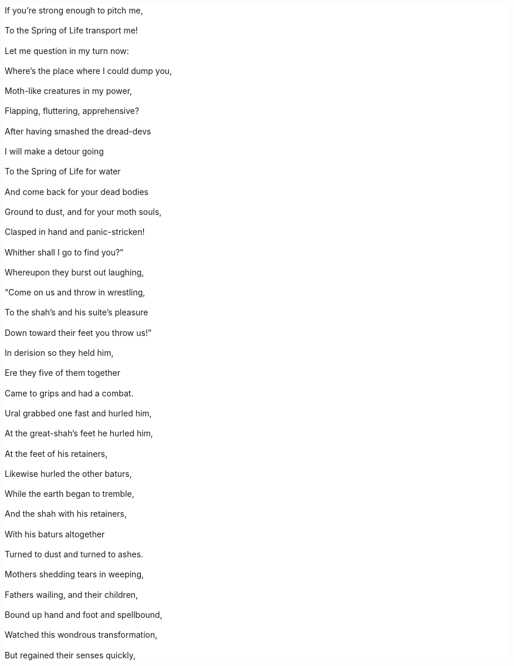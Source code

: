 If you’re strong enough to pitch me,

To the Spring of Life transport me!

Let me question in my turn now:

Where’s the place where I could dump you,

Moth-like creatures in my power,

Flapping, fluttering, apprehensive?

After having smashed the dread-devs

I will make a detour going

To the Spring of Life for water

And come back for your dead bodies

Ground to dust, and for your moth souls,

Clasped in hand and panic-stricken!

Whither shall I go to find you?”

Whereupon they burst out laughing,

“Come on us and throw in wrestling,

To the shah’s and his suite’s pleasure

Down toward their feet you throw us!”

In derision so they held him,

Ere they five of them together

Came to grips and had a combat.

Ural grabbed one fast and hurled him,

At the great-shah’s feet he hurled him,

At the feet of his retainers,

Likewise hurled the other baturs,

While the earth began to tremble,

And the shah with his retainers,

With his baturs altogether

Turned to dust and turned to ashes.

Mothers shedding tears in weeping,

Fathers wailing, and their children,

Bound up hand and foot and spellbound,

Watched this wondrous transformation,

But regained their senses quickly,
